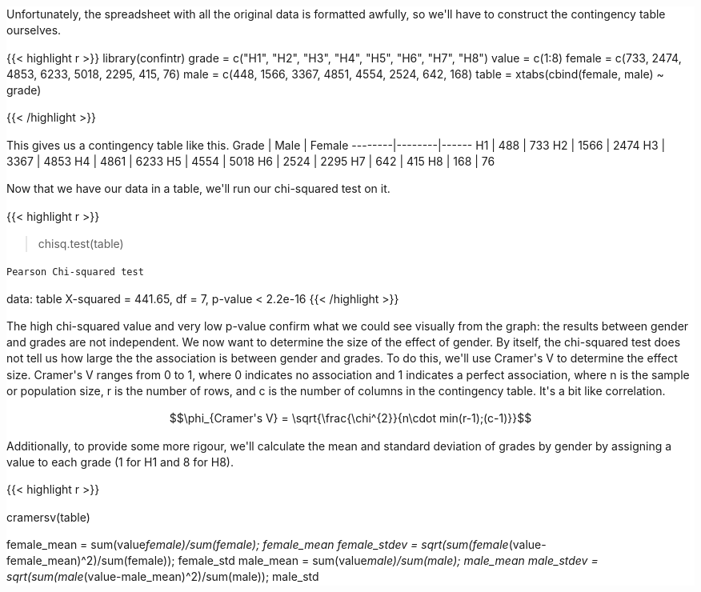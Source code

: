 
Unfortunately, the spreadsheet with all the original data is formatted awfully, so we'll have to construct the contingency table ourselves. 

{{< highlight r >}}
library(confintr)
grade = c("H1", "H2", "H3", "H4", "H5", "H6", "H7", "H8")
value = c(1:8)
female = c(733,	2474,	4853,	6233,	5018,	2295,	415,	76)
male = c(448,	1566,	3367,	4851,	4554,	2524,	642,	168)
table = xtabs(cbind(female, male) ~ grade)

{{< /highlight >}}


This gives us a contingency table like this.
   Grade | Male | Female
--------|--------|------
    H1 | 488 | 733
  H2 | 1566 | 2474
  H3 | 3367 | 4853
  H4 | 4861 | 6233
  H5 | 4554 | 5018
  H6 | 2524 | 2295
  H7 | 642 | 415
  H8 | 168 | 76

Now that we have our data in a table, we'll run our chi-squared test on it.

{{< highlight r >}}
> chisq.test(table)

    Pearson Chi-squared test

data:  table
X-squared = 441.65, df = 7, p-value < 2.2e-16
{{< /highlight >}}

The high chi-squared value and very low p-value confirm what we could see visually from the graph: the results between gender and grades are not independent. We now want to determine the size of the effect of gender. By itself, the chi-squared test does not tell us how large the the association is between gender and grades. To do this, we'll use Cramer's V to determine the effect size. Cramer's V ranges from 0 to 1, where 0 indicates no association and 1 indicates a perfect association, where n is the sample or population size, r is the number of rows, and c is the number of columns in the contingency table. It's a bit like correlation.

$$\phi_{Cramer's V} = \sqrt{\frac{\chi^{2}}{n\cdot min(r-1);(c-1)}}$$

Additionally, to provide some more rigour, we'll calculate the mean and standard deviation of grades by gender by assigning a value to each grade (1 for H1 and 8 for H8).


{{< highlight r >}}

cramersv(table)

female_mean = sum(value*female)/sum(female); female_mean
female_stdev = sqrt(sum(female*(value-female_mean)^2)/sum(female)); female_std
male_mean = sum(value*male)/sum(male); male_mean
male_stdev = sqrt(sum(male*(value-male_mean)^2)/sum(male)); male_std
